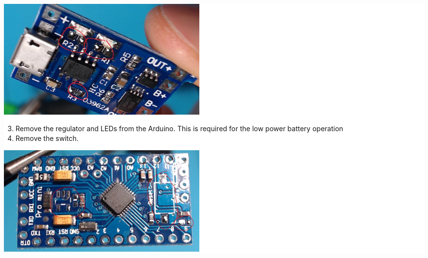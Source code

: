 <p><img src="TP4056-modifications.jpg" width="400"/></p>

3. Remove the regulator and LEDs from the Arduino. This is required for the low power battery operation
4. Remove the switch.
<p><img src="Arduino-modifications.JPG" width="400"/></p>
